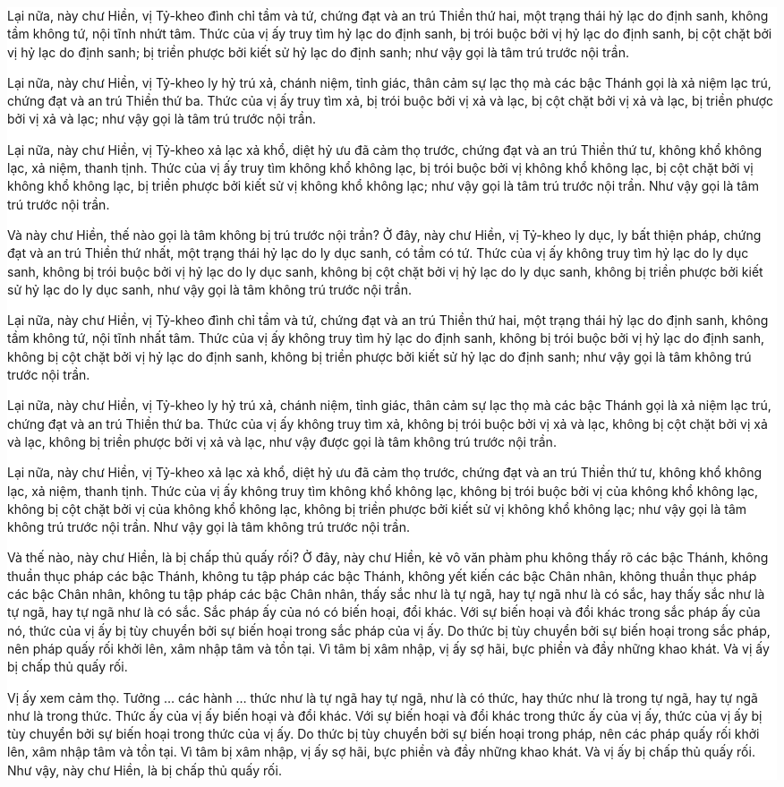 Lại nữa, này chư Hiền, vị Tỷ-kheo đình chỉ tầm và tứ, chứng đạt và an trú Thiền thứ hai, một trạng thái hỷ lạc do định sanh, không tầm không tứ, nội tĩnh nhứt tâm. Thức của vị ấy truy tìm hỷ lạc do định sanh, bị trói buộc bởi vị hỷ lạc do định sanh, bị cột chặt bởi vị hỷ lạc do định sanh; bị triền phược bởi kiết sử hỷ lạc do định sanh; như vậy gọi là tâm trú trước nội trần.

Lại nữa, này chư Hiền, vị Tỷ-kheo ly hỷ trú xả, chánh niệm, tỉnh giác, thân cảm sự lạc thọ mà các bậc Thánh gọi là xả niệm lạc trú, chứng đạt và an trú Thiền thứ ba. Thức của vị ấy truy tìm xả, bị trói buộc bởi vị xả và lạc, bị cột chặt bởi vị xả và lạc, bị triền phược bởi vị xả và lạc; như vậy gọi là tâm trú trước nội trần.

Lại nữa, này chư Hiền, vị Tỷ-kheo xả lạc xả khổ, diệt hỷ ưu đã cảm thọ trước, chứng đạt và an trú Thiền thứ tư, không khổ không lạc, xả niệm, thanh tịnh. Thức của vị ấy truy tìm không khổ không lạc, bị trói buộc bởi vị không khổ không lạc, bị cột chặt bởi vị không khổ không lạc, bị triền phược bởi kiết sử vị không khổ không lạc; như vậy gọi là tâm trú trước nội trần. Như vậy gọi là tâm trú trước nội trần.

Và này chư Hiền, thế nào gọi là tâm không bị trú trước nội trần? Ở đây, này chư Hiền, vị Tỷ-kheo ly dục, ly bất thiện pháp, chứng đạt và an trú Thiền thứ nhất, một trạng thái hỷ lạc do ly dục sanh, có tầm có tứ. Thức của vị ấy không truy tìm hỷ lạc do ly dục sanh, không bị trói buộc bởi vị hỷ lạc do ly dục sanh, không bị cột chặt bởi vị hỷ lạc do ly dục sanh, không bị triền phược bởi kiết sử hỷ lạc do ly dục sanh, như vậy gọi là tâm không trú trước nội trần.

Lại nữa, này chư Hiền, vị Tỷ-kheo đình chỉ tầm và tứ, chứng đạt và an trú Thiền thứ hai, một trạng thái hỷ lạc do định sanh, không tầm không tứ, nội tĩnh nhất tâm. Thức của vị ấy không truy tìm hỷ lạc do định sanh, không bị trói buộc bởi vị hỷ lạc do định sanh, không bị cột chặt bởi vị hỷ lạc do định sanh, không bị triền phược bởi kiết sử hỷ lạc do định sanh; như vậy gọi là tâm không trú trước nội trần.

Lại nữa, này chư Hiền, vị Tỷ-kheo ly hỷ trú xả, chánh niệm, tỉnh giác, thân cảm sự lạc thọ mà các bậc Thánh gọi là xả niệm lạc trú, chứng đạt và an trú Thiền thứ ba. Thức của vị ấy không truy tìm xả, không bị trói buộc bởi vị xả và lạc, không bị cột chặt bởi vị xả và lạc, không bị triền phược bởi vị xả và lạc, như vậy được gọi là tâm không trú trước nội trần.

Lại nữa, này chư Hiền, vị Tỷ-kheo xả lạc xả khổ, diệt hỷ ưu đã cảm thọ trước, chứng đạt và an trú Thiền thứ tư, không khổ không lạc, xả niệm, thanh tịnh. Thức của vị ấy không truy tìm không khổ không lạc, không bị trói buộc bởi vị của không khổ không lạc, không bị cột chặt bởi vị của không khổ không lạc, không bị triền phược bởi kiết sử vị không khổ không lạc; như vậy gọi là tâm không trú trước nội trần. Như vậy gọi là tâm không trú trước nội trần.

Và thế nào, này chư Hiền, là bị chấp thủ quấy rối? Ở đây, này chư Hiền, kẻ vô văn phàm phu không thấy rõ các bậc Thánh, không thuần thục pháp các bậc Thánh, không tu tập pháp các bậc Thánh, không yết kiến các bậc Chân nhân, không thuần thục pháp các bậc Chân nhân, không tu tập pháp các bậc Chân nhân, thấy sắc như là tự ngã, hay tự ngã như là có sắc, hay thấy sắc như là tự ngã, hay tự ngã như là có sắc. Sắc pháp ấy của nó có biến hoại, đổi khác. Với sự biến hoại và đổi khác trong sắc pháp ấy của nó, thức của vị ấy bị tùy chuyển bởi sự biến hoại trong sắc pháp của vị ấy. Do thức bị tùy chuyển bởi sự biến hoại trong sắc pháp, nên pháp quấy rối khởi lên, xâm nhập tâm và tồn tại. Vì tâm bị xâm nhập, vị ấy sợ hãi, bực phiền và đầy những khao khát. Và vị ấy bị chấp thủ quấy rối.

Vị ấy xem cảm thọ. Tưởng … các hành … thức như là tự ngã hay tự ngã, như là có thức, hay thức như là trong tự ngã, hay tự ngã như là trong thức. Thức ấy của vị ấy biến hoại và đổi khác. Với sự biến hoại và đổi khác trong thức ấy của vị ấy, thức của vị ấy bị tùy chuyển bởi sự biến hoại trong thức của vị ấy. Do thức bị tùy chuyển bởi sự biến hoại trong pháp, nên các pháp quấy rối khởi lên, xâm nhập tâm và tồn tại. Vì tâm bị xâm nhập, vị ấy sợ hãi, bực phiền và đầy những khao khát. Và vị ấy bị chấp thủ quấy rối. Như vậy, này chư Hiền, là bị chấp thủ quấy rối.
